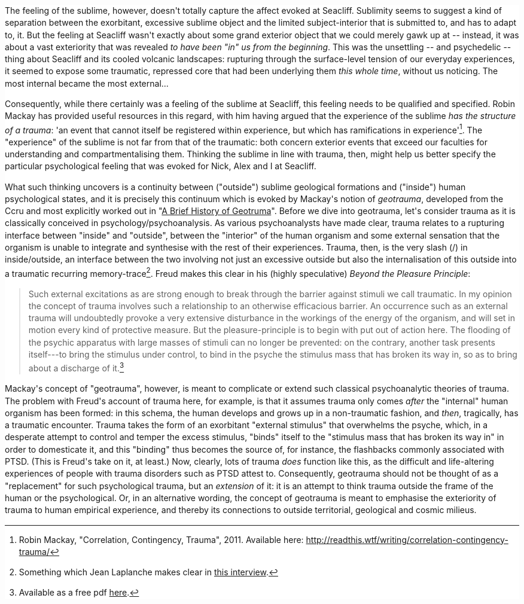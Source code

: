 The feeling of the sublime, however, doesn't totally capture the affect evoked at Seacliff. Sublimity seems to suggest a kind of separation between the exorbitant, excessive sublime object and the limited subject-interior that is submitted to, and has to adapt to, it. But the feeling at Seacliff wasn't exactly about some grand exterior object that we could merely gawk up at -- instead, it was about a vast exteriority that was revealed *to have been "in" us from the beginning*. This was the unsettling -- and psychedelic -- thing about Seacliff and its cooled volcanic landscapes: rupturing through the surface-level tension of our everyday experiences, it seemed to expose some traumatic, repressed core that had been underlying them *this whole time*, without us noticing. The most internal became the most external...


Consequently, while there certainly was a feeling of the sublime at Seacliff, this feeling needs to be qualified and specified. Robin Mackay has provided useful resources in this regard, with him having argued that the experience of the sublime *has the structure of a trauma*: 'an event that cannot itself be registered within experience, but which has ramifications in experience'[^1]. The "experience" of the sublime is not far from that of the traumatic: both concern exterior events that exceed our faculties for understanding and compartmentalising them. Thinking the sublime in line with trauma, then, might help us better specify the particular psychological feeling that was evoked for Nick, Alex and I at Seacliff.

What such thinking uncovers is a continuity between ("outside") sublime geological formations and ("inside") human psychological states, and it is precisely this continuum which is evoked by Mackay's notion of *geotrauma*, developed from the Ccru and most explicitly worked out in "[A Brief History of Geotruma](http://readthis.wtf/writing/a-brief-history-of-geotrauma/)". Before we dive into geotrauma, let's consider trauma as it is classically conceived in psychology/psychoanalysis. As various psychoanalysts have made clear, trauma relates to a rupturing interface between "inside" and "outside", between the "interior" of the human organism and some external sensation that the organism is unable to integrate and synthesise with the rest of their experiences. Trauma, then, is the very slash (/) in inside/outside, an interface between the two involving not just an excessive outside but also the internalisation of this outside into a traumatic recurring memory-trace[^2]. Freud makes this clear in his (highly speculative) *Beyond the Pleasure Principle*:

>Such external excitations as are strong enough to break through the barrier against stimuli we call traumatic. In my opinion the concept of trauma involves such a relationship to an otherwise efficacious barrier. An occurrence such as an external trauma will undoubtedly provoke a very extensive disturbance in the workings of the energy of the organism, and will set in motion every kind of protective measure. But the pleasure-principle is to begin with put out of action here. The flooding of the psychic apparatus with large masses of stimuli can no longer be prevented: on the contrary, another task presents itself---to bring the stimulus under control, to bind in the psyche the stimulus mass that has broken its way in, so as to bring about a discharge of it.[^3]

Mackay's concept of "geotrauma", however, is meant to complicate or extend such classical psychoanalytic theories of trauma. The problem with Freud's account of trauma here, for example, is that it assumes trauma only comes *after* the "internal" human organism has been formed: in this schema, the human develops and grows up in a non-traumatic fashion, and *then*, tragically, has a traumatic encounter. Trauma takes the form of an exorbitant "external stimulus" that overwhelms the psyche, which, in a desperate attempt to control and temper the excess stimulus, "binds" itself to the "stimulus mass that has broken its way in" in order to domesticate it, and this "binding" thus becomes the source of, for instance, the flashbacks commonly associated with PTSD. (This is Freud's take on it, at least.) Now, clearly, lots of trauma *does* function like this, as the difficult and life-altering experiences of people with trauma disorders such as PTSD attest to. Consequently, geotrauma should not be thought of as a "replacement" for such psychological trauma, but an *extension* of it: it is an attempt to think trauma outside the frame of the human or the psychological. Or, in an alternative wording, the concept of geotrauma is meant to emphasise the exteriority of trauma to human empirical experience, and thereby its connections to outside territorial, geological and cosmic milieus.


[^1]: Robin Mackay, "Correlation, Contingency, Trauma", 2011. Available here: <http://readthis.wtf/writing/correlation-contingency-trauma/>
[^2]: Something which Jean Laplanche makes clear in [this interview](http://pmc.iath.virginia.edu/text-only/issue.101/11.2caruth.txt).
[^3]: Available as a free pdf [here](https://www.libraryofsocialscience.com/assets/pdf/freud_beyond_the_pleasure_principle.pdf).
[^4]: Reza Negarestani, "On the Revolutionary Earth: A Dialectic in Territopic Materialism", 2011, p.1-2. [Available here.](http://s3.amazonaws.com/arena-attachments/77505/20457-on_the_revolutionary_earth.pdf)
[^5]: Robin Mackay, "Correlation, Contingency, Trauma", 2011. Available here: <http://readthis.wtf/writing/correlation-contingency-trauma/>
[^6]: I know this has been a pretty rambling and verbose blog post -- certainly not one of my clearest, best, or well-written -- but the reason I've persevered with it is because it stems from that truly eerie experience at Seacliff that I felt with my whole body, and I am still trying to make sense of.
[^7]: This whole piece has been about investigating what we really mean by "inside" and "outside". By this point, the words have been detached from their usual meanings and qualified, and this should be remembered. The Earth is of course, in a certain sense, not at all exterior to Seacliff -- Seacliff *is (on) the Earth*. But recall we are referring to the logic of nesting, as shown by the diagram. Earth is "both" exterior and interior to Seacliff.